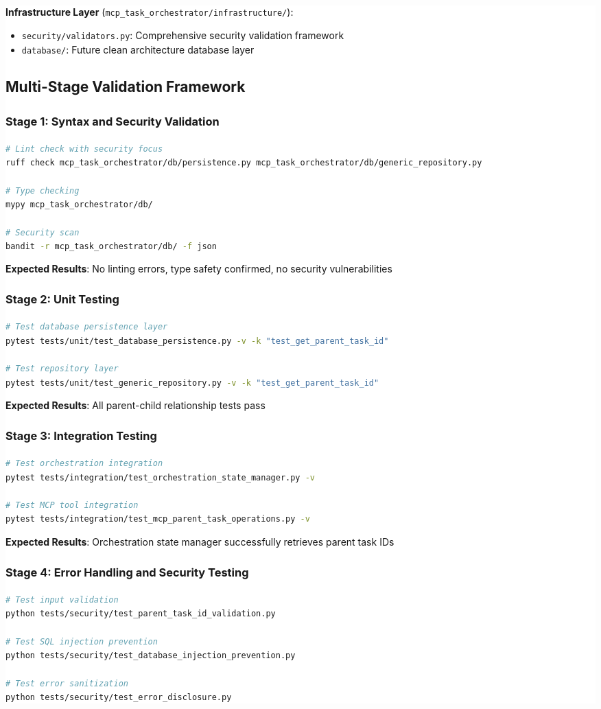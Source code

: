 **Infrastructure Layer** (`mcp_task_orchestrator/infrastructure/`):
- `security/validators.py`: Comprehensive security validation framework
- `database/`: Future clean architecture database layer

## Multi-Stage Validation Framework

### Stage 1: Syntax and Security Validation

```bash
# Lint check with security focus
ruff check mcp_task_orchestrator/db/persistence.py mcp_task_orchestrator/db/generic_repository.py

# Type checking
mypy mcp_task_orchestrator/db/

# Security scan
bandit -r mcp_task_orchestrator/db/ -f json
```

**Expected Results**: No linting errors, type safety confirmed, no security vulnerabilities

### Stage 2: Unit Testing

```bash
# Test database persistence layer
pytest tests/unit/test_database_persistence.py -v -k "test_get_parent_task_id"

# Test repository layer
pytest tests/unit/test_generic_repository.py -v -k "test_get_parent_task_id"
```

**Expected Results**: All parent-child relationship tests pass

### Stage 3: Integration Testing

```bash
# Test orchestration integration
pytest tests/integration/test_orchestration_state_manager.py -v

# Test MCP tool integration
pytest tests/integration/test_mcp_parent_task_operations.py -v
```

**Expected Results**: Orchestration state manager successfully retrieves parent task IDs

### Stage 4: Error Handling and Security Testing

```bash
# Test input validation
python tests/security/test_parent_task_id_validation.py

# Test SQL injection prevention
python tests/security/test_database_injection_prevention.py

# Test error sanitization
python tests/security/test_error_disclosure.py
```
